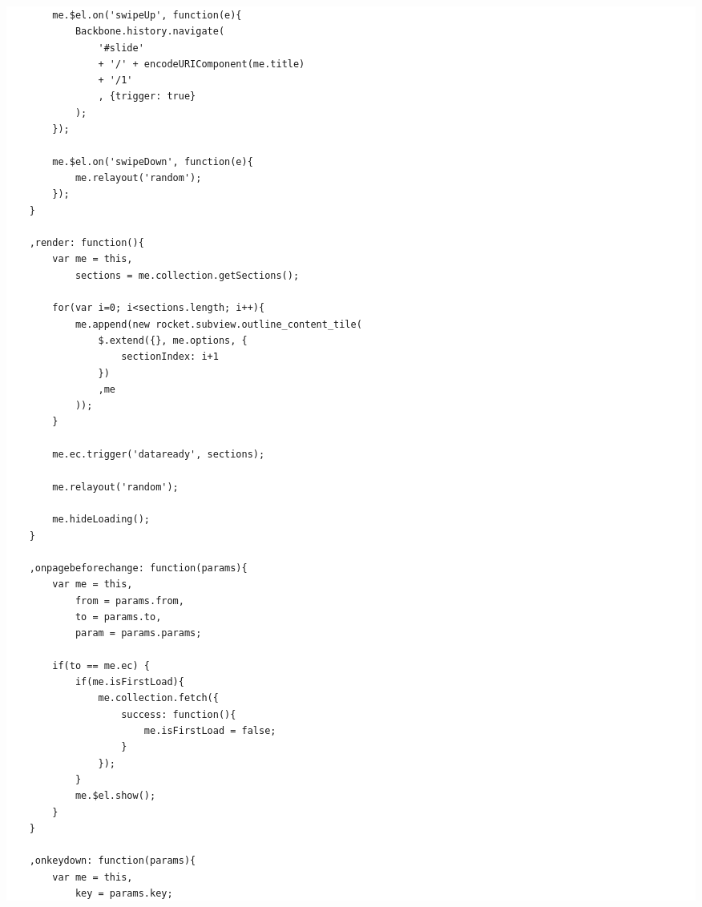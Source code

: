             me.$el.on('swipeUp', function(e){
                Backbone.history.navigate(
                    '#slide'
                    + '/' + encodeURIComponent(me.title)
                    + '/1'  
                    , {trigger: true}
                );
            });

            me.$el.on('swipeDown', function(e){
                me.relayout('random');
            });
        }

        ,render: function(){
            var me = this,
                sections = me.collection.getSections();

            for(var i=0; i<sections.length; i++){
                me.append(new rocket.subview.outline_content_tile(
                    $.extend({}, me.options, {
                        sectionIndex: i+1
                    })
                    ,me
                ));
            }

            me.ec.trigger('dataready', sections);

            me.relayout('random');

            me.hideLoading();
        }

        ,onpagebeforechange: function(params){
            var me = this, 
                from = params.from,
                to = params.to,
                param = params.params;

            if(to == me.ec) {
                if(me.isFirstLoad){
                    me.collection.fetch({
                        success: function(){
                            me.isFirstLoad = false;
                        }
                    });
                }
                me.$el.show();
            }
        }

        ,onkeydown: function(params){
            var me = this,
                key = params.key;
